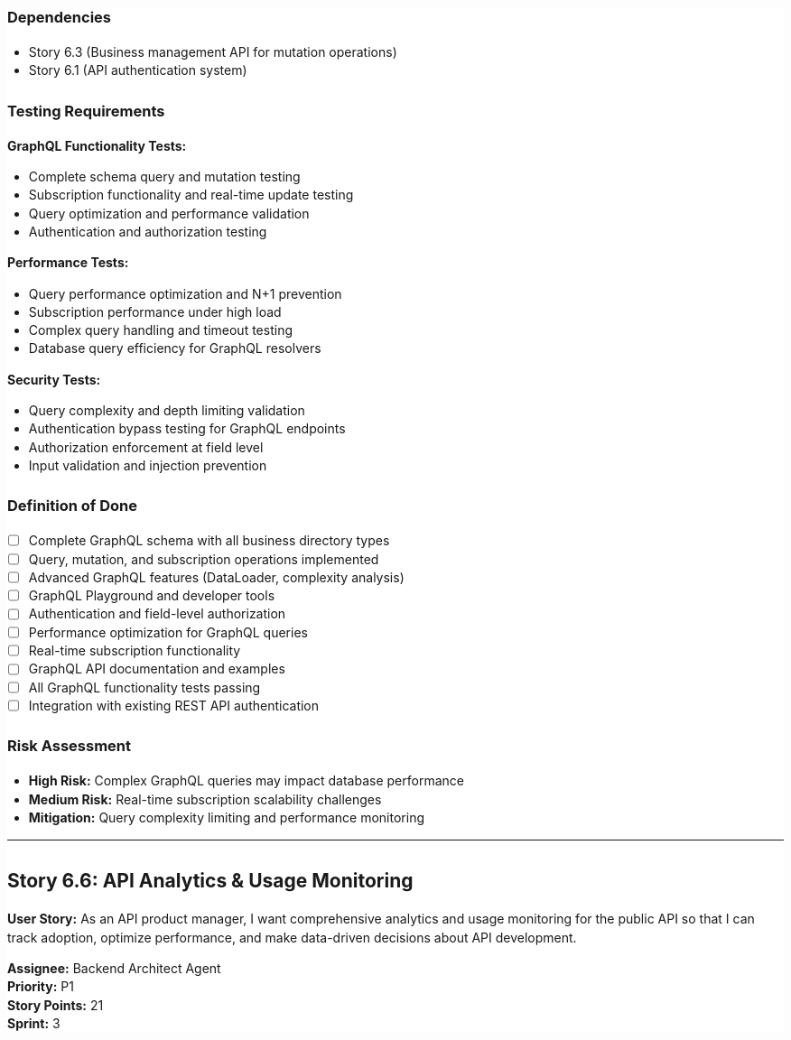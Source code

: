 ### Dependencies
- Story 6.3 (Business management API for mutation operations)
- Story 6.1 (API authentication system)

### Testing Requirements

**GraphQL Functionality Tests:**
- Complete schema query and mutation testing
- Subscription functionality and real-time update testing
- Query optimization and performance validation
- Authentication and authorization testing

**Performance Tests:**
- Query performance optimization and N+1 prevention
- Subscription performance under high load
- Complex query handling and timeout testing
- Database query efficiency for GraphQL resolvers

**Security Tests:**
- Query complexity and depth limiting validation
- Authentication bypass testing for GraphQL endpoints
- Authorization enforcement at field level
- Input validation and injection prevention

### Definition of Done
- [ ] Complete GraphQL schema with all business directory types
- [ ] Query, mutation, and subscription operations implemented
- [ ] Advanced GraphQL features (DataLoader, complexity analysis)
- [ ] GraphQL Playground and developer tools
- [ ] Authentication and field-level authorization
- [ ] Performance optimization for GraphQL queries
- [ ] Real-time subscription functionality
- [ ] GraphQL API documentation and examples
- [ ] All GraphQL functionality tests passing
- [ ] Integration with existing REST API authentication

### Risk Assessment
- **High Risk:** Complex GraphQL queries may impact database performance
- **Medium Risk:** Real-time subscription scalability challenges
- **Mitigation:** Query complexity limiting and performance monitoring

---

## Story 6.6: API Analytics & Usage Monitoring

**User Story:** As an API product manager, I want comprehensive analytics and usage monitoring for the public API so that I can track adoption, optimize performance, and make data-driven decisions about API development.

**Assignee:** Backend Architect Agent  
**Priority:** P1  
**Story Points:** 21  
**Sprint:** 3
